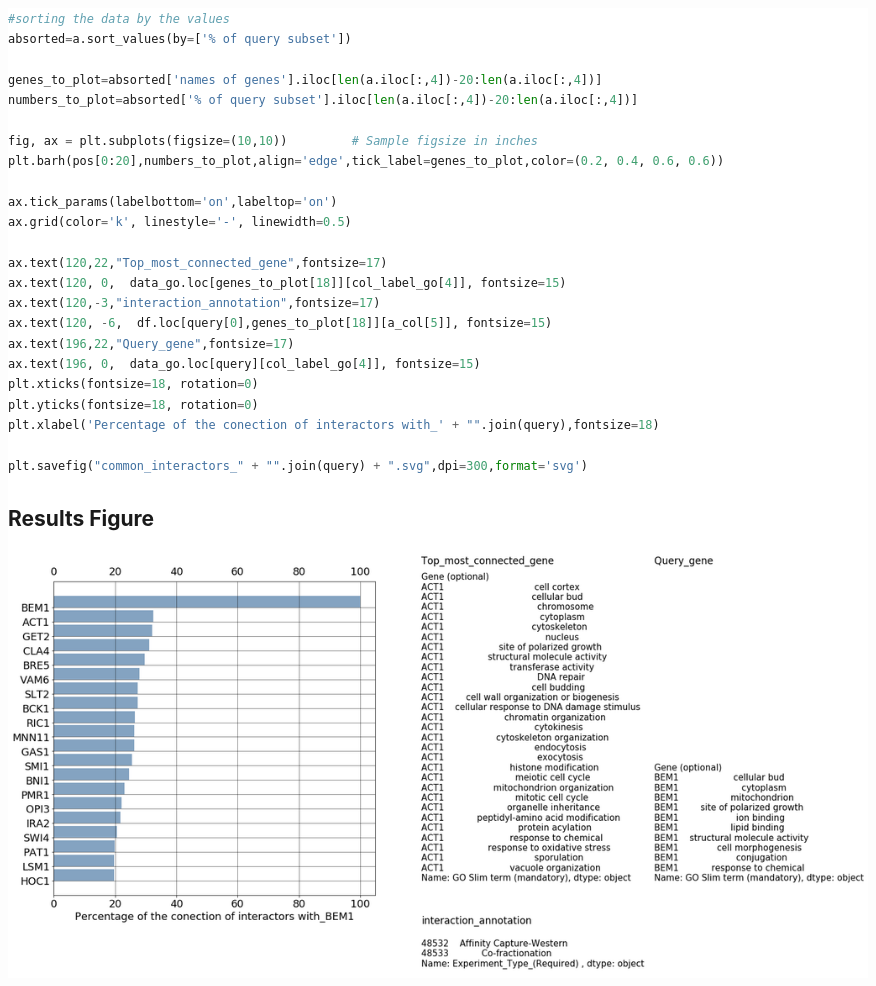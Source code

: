 ```python
#sorting the data by the values
absorted=a.sort_values(by=['% of query subset'])

genes_to_plot=absorted['names of genes'].iloc[len(a.iloc[:,4])-20:len(a.iloc[:,4])]
numbers_to_plot=absorted['% of query subset'].iloc[len(a.iloc[:,4])-20:len(a.iloc[:,4])]

fig, ax = plt.subplots(figsize=(10,10))         # Sample figsize in inches
plt.barh(pos[0:20],numbers_to_plot,align='edge',tick_label=genes_to_plot,color=(0.2, 0.4, 0.6, 0.6))

ax.tick_params(labelbottom='on',labeltop='on')
ax.grid(color='k', linestyle='-', linewidth=0.5)

ax.text(120,22,"Top_most_connected_gene",fontsize=17)
ax.text(120, 0,  data_go.loc[genes_to_plot[18]][col_label_go[4]], fontsize=15)
ax.text(120,-3,"interaction_annotation",fontsize=17)
ax.text(120, -6,  df.loc[query[0],genes_to_plot[18]][a_col[5]], fontsize=15)
ax.text(196,22,"Query_gene",fontsize=17)
ax.text(196, 0,  data_go.loc[query][col_label_go[4]], fontsize=15)
plt.xticks(fontsize=18, rotation=0)
plt.yticks(fontsize=18, rotation=0)
plt.xlabel('Percentage of the conection of interactors with_' + "".join(query),fontsize=18)

plt.savefig("common_interactors_" + "".join(query) + ".svg",dpi=300,format='svg')
```
## Results Figure
![Figure-showing-the-results](../images/output_common-genes-workflow.png)

